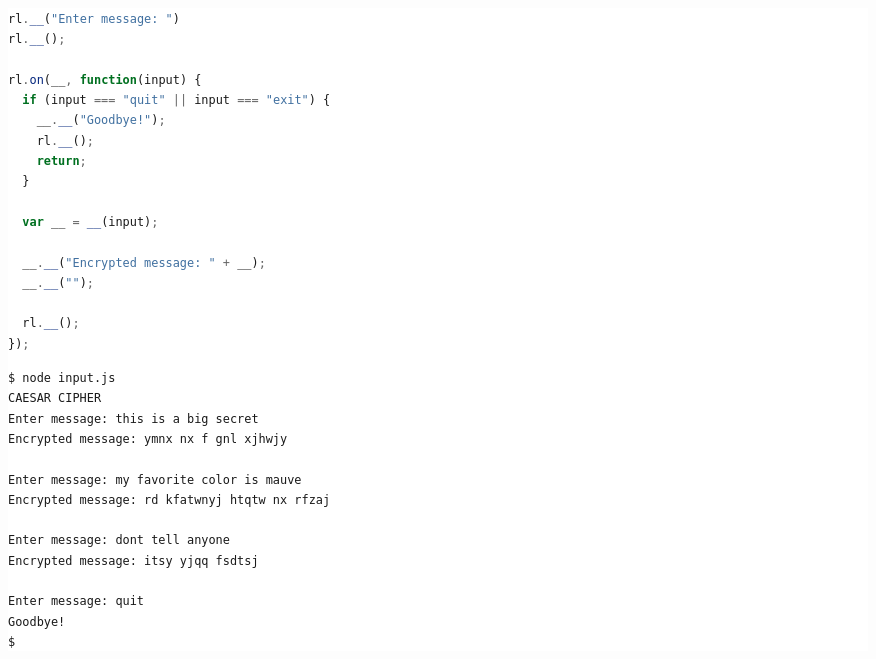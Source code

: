 ```javascript
rl.__("Enter message: ")
rl.__();

rl.on(__, function(input) {
  if (input === "quit" || input === "exit") {
    __.__("Goodbye!");
    rl.__();
    return;
  }

  var __ = __(input);

  __.__("Encrypted message: " + __);
  __.__("");

  rl.__();
});
```

```shell
$ node input.js
CAESAR CIPHER
Enter message: this is a big secret
Encrypted message: ymnx nx f gnl xjhwjy

Enter message: my favorite color is mauve
Encrypted message: rd kfatwnyj htqtw nx rfzaj

Enter message: dont tell anyone
Encrypted message: itsy yjqq fsdtsj

Enter message: quit
Goodbye!
$
```
